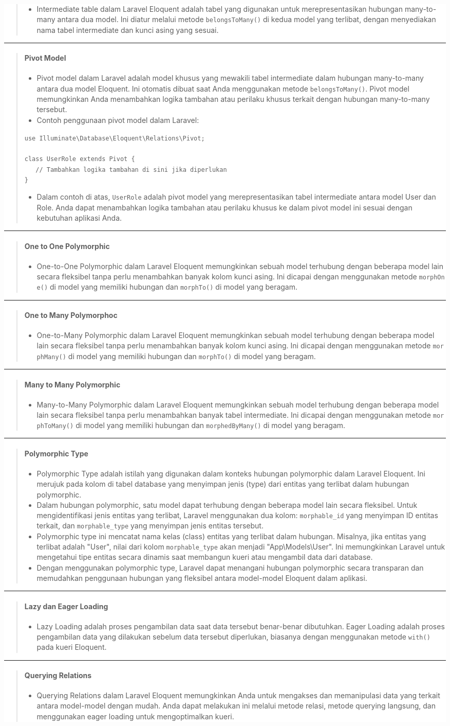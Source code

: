 > - Intermediate table dalam Laravel Eloquent adalah tabel yang digunakan untuk merepresentasikan hubungan many-to-many antara dua model. Ini diatur melalui metode `belongsToMany()` di kedua model yang terlibat, dengan menyediakan nama tabel intermediate dan kunci asing yang sesuai.
---
> #### Pivot Model
> - Pivot model dalam Laravel adalah model khusus yang mewakili tabel intermediate dalam hubungan many-to-many antara dua model Eloquent. Ini otomatis dibuat saat Anda menggunakan metode `belongsToMany()`. Pivot model memungkinkan Anda menambahkan logika tambahan atau perilaku khusus terkait dengan hubungan many-to-many tersebut.
> - Contoh penggunaan pivot model dalam Laravel:
> ```
> use Illuminate\Database\Eloquent\Relations\Pivot;
>
>class UserRole extends Pivot {
>    // Tambahkan logika tambahan di sini jika diperlukan
>}
>```
> -  Dalam contoh di atas, `UserRole` adalah pivot model yang merepresentasikan tabel intermediate antara model User dan Role. Anda dapat menambahkan logika tambahan atau perilaku khusus ke dalam pivot model ini sesuai dengan kebutuhan aplikasi Anda.
---
> #### One to One Polymorphic
> - One-to-One Polymorphic dalam Laravel Eloquent memungkinkan sebuah model terhubung dengan beberapa model lain secara fleksibel tanpa perlu menambahkan banyak kolom kunci asing. Ini dicapai dengan menggunakan metode `morphOne()` di model yang memiliki hubungan dan `morphTo()` di model yang beragam.
---
> #### One to Many Polymorphoc
> - One-to-Many Polymorphic dalam Laravel Eloquent memungkinkan sebuah model terhubung dengan beberapa model lain secara fleksibel tanpa perlu menambahkan banyak kolom kunci asing. Ini dicapai dengan menggunakan metode `morphMany()` di model yang memiliki hubungan dan `morphTo()` di model yang beragam.
---
> #### Many to Many Polymorphic
> - Many-to-Many Polymorphic dalam Laravel Eloquent memungkinkan sebuah model terhubung dengan beberapa model lain secara fleksibel tanpa perlu menambahkan banyak tabel intermediate. Ini dicapai dengan menggunakan metode `morphToMany()` di model yang memiliki hubungan dan `morphedByMany()` di model yang beragam.
---
> #### Polymorphic Type
> - Polymorphic Type adalah istilah yang digunakan dalam konteks hubungan polymorphic dalam Laravel Eloquent. Ini merujuk pada kolom di tabel database yang menyimpan jenis (type) dari entitas yang terlibat dalam hubungan polymorphic.
> - Dalam hubungan polymorphic, satu model dapat terhubung dengan beberapa model lain secara fleksibel. Untuk mengidentifikasi jenis entitas yang terlibat, Laravel menggunakan dua kolom: `morphable_id` yang menyimpan ID entitas terkait, dan `morphable_type` yang menyimpan jenis entitas tersebut.
> - Polymorphic type ini mencatat nama kelas (class) entitas yang terlibat dalam hubungan. Misalnya, jika entitas yang terlibat adalah "User", nilai dari kolom `morphable_type` akan menjadi "App\Models\User". Ini memungkinkan Laravel untuk mengetahui tipe entitas secara dinamis saat membangun kueri atau mengambil data dari database.
> - Dengan menggunakan polymorphic type, Laravel dapat menangani hubungan polymorphic secara transparan dan memudahkan penggunaan hubungan yang fleksibel antara model-model Eloquent dalam aplikasi.
---
> #### Lazy dan Eager Loading
> - Lazy Loading adalah proses pengambilan data saat data tersebut benar-benar dibutuhkan. Eager Loading adalah proses pengambilan data yang dilakukan sebelum data tersebut diperlukan, biasanya dengan menggunakan metode `with()` pada kueri Eloquent.
---
> #### Querying Relations
> - Querying Relations dalam Laravel Eloquent memungkinkan Anda untuk mengakses dan memanipulasi data yang terkait antara model-model dengan mudah. Anda dapat melakukan ini melalui metode relasi, metode querying langsung, dan menggunakan eager loading untuk mengoptimalkan kueri.